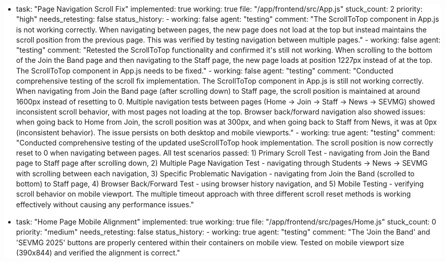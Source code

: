   - task: "Page Navigation Scroll Fix"
    implemented: true
    working: true
    file: "/app/frontend/src/App.js"
    stuck_count: 2
    priority: "high"
    needs_retesting: false
    status_history:
        - working: false
          agent: "testing"
          comment: "The ScrollToTop component in App.js is not working correctly. When navigating between pages, the new page does not load at the top but instead maintains the scroll position from the previous page. This was verified by testing navigation between multiple pages."
        - working: false
          agent: "testing"
          comment: "Retested the ScrollToTop functionality and confirmed it's still not working. When scrolling to the bottom of the Join the Band page and then navigating to the Staff page, the new page loads at position 1227px instead of at the top. The ScrollToTop component in App.js needs to be fixed."
        - working: false
          agent: "testing"
          comment: "Conducted comprehensive testing of the scroll fix implementation. The ScrollToTop component in App.js is still not working correctly. When navigating from Join the Band page (after scrolling down) to Staff page, the scroll position is maintained at around 1600px instead of resetting to 0. Multiple navigation tests between pages (Home → Join → Staff → News → SEVMG) showed inconsistent scroll behavior, with most pages not loading at the top. Browser back/forward navigation also showed issues: when going back to Home from Join, the scroll position was at 300px, and when going back to Staff from News, it was at 0px (inconsistent behavior). The issue persists on both desktop and mobile viewports."
        - working: true
          agent: "testing"
          comment: "Conducted comprehensive testing of the updated useScrollToTop hook implementation. The scroll position is now correctly reset to 0 when navigating between pages. All test scenarios passed: 1) Primary Scroll Test - navigating from Join the Band page to Staff page after scrolling down, 2) Multiple Page Navigation Test - navigating through Students → News → SEVMG with scrolling between each navigation, 3) Specific Problematic Navigation - navigating from Join the Band (scrolled to bottom) to Staff page, 4) Browser Back/Forward Test - using browser history navigation, and 5) Mobile Testing - verifying scroll behavior on mobile viewport. The multiple timeout approach with three different scroll reset methods is working effectively without causing any performance issues."

  - task: "Home Page Mobile Alignment"
    implemented: true
    working: true
    file: "/app/frontend/src/pages/Home.js"
    stuck_count: 0
    priority: "medium"
    needs_retesting: false
    status_history:
        - working: true
          agent: "testing"
          comment: "The 'Join the Band' and 'SEVMG 2025' buttons are properly centered within their containers on mobile view. Tested on mobile viewport size (390x844) and verified the alignment is correct."

